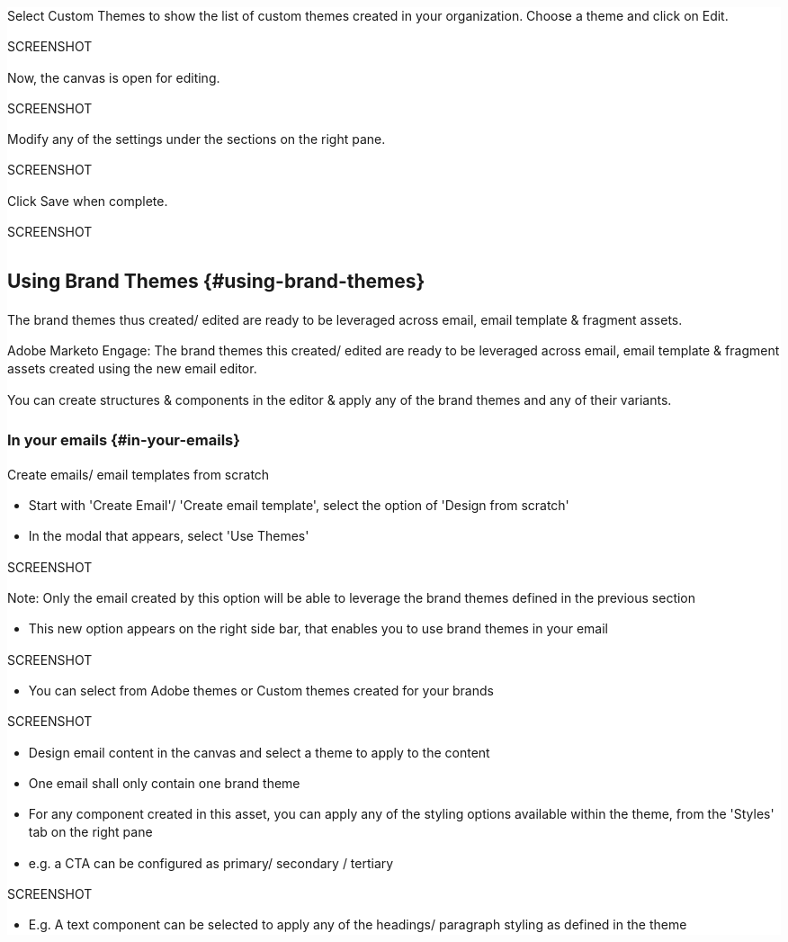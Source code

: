 Select Custom Themes to show the list of custom themes created in your organization. Choose a theme and click on Edit. 

SCREENSHOT

Now, the canvas is open for editing. 

SCREENSHOT

Modify any of the settings under the sections on the right pane. 

SCREENSHOT

Click Save when complete. 

SCREENSHOT

## Using Brand Themes {#using-brand-themes}

The brand themes thus created/ edited are ready to be leveraged across email, email template & fragment assets.

Adobe Marketo Engage: The brand themes this created/ edited are ready to be leveraged across email, email template & fragment assets created using the new email editor.

You can create structures & components in the editor & apply any of the brand themes and any of their variants.

### In your emails {#in-your-emails}

Create emails/ email templates from scratch

* Start with 'Create Email'/ 'Create email template', select the option of 'Design from scratch'

* In the modal that appears, select 'Use Themes'

SCREENSHOT

Note: Only the email created by this option will be able to leverage the brand themes defined in the previous section

* This new option appears on the right side bar, that enables you to use brand themes in your email

SCREENSHOT

* You can select from Adobe themes or Custom themes created for your brands

SCREENSHOT

* Design email content in the canvas and select a theme to apply to the content

* One email shall only contain one brand theme

* For any component created in this asset, you can apply any of the styling options available within the theme, from the 'Styles' tab on the right pane

* e.g. a CTA can be configured as primary/ secondary / tertiary

SCREENSHOT

* E.g. A text component can be selected to apply any of the headings/ paragraph styling as defined in the theme
